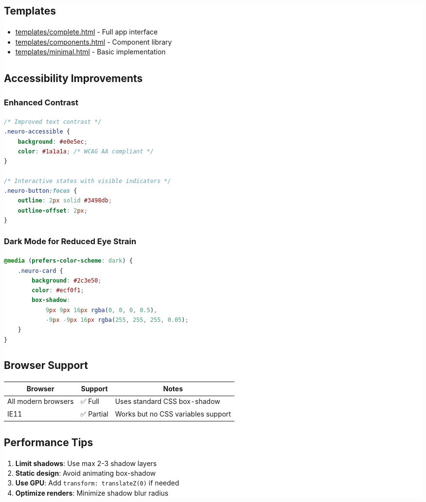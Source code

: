 ## Templates

- [templates/complete.html](templates/complete.html) - Full app interface
- [templates/components.html](templates/components.html) - Component library
- [templates/minimal.html](templates/minimal.html) - Basic implementation

## Accessibility Improvements

### Enhanced Contrast

```css
/* Improved text contrast */
.neuro-accessible {
    background: #e0e5ec;
    color: #1a1a1a; /* WCAG AA compliant */
}

/* Interactive states with visible indicators */
.neuro-button:focus {
    outline: 2px solid #3498db;
    outline-offset: 2px;
}
```

### Dark Mode for Reduced Eye Strain

```css
@media (prefers-color-scheme: dark) {
    .neuro-card {
        background: #2c3e50;
        color: #ecf0f1;
        box-shadow:
            9px 9px 16px rgba(0, 0, 0, 0.5),
            -9px -9px 16px rgba(255, 255, 255, 0.05);
    }
}
```

## Browser Support

| Browser | Support | Notes |
|---------|---------|-------|
| All modern browsers | ✅ Full | Uses standard CSS box-shadow |
| IE11 | ✅ Partial | Works but no CSS variables support |

## Performance Tips

1. **Limit shadows**: Use max 2-3 shadow layers
2. **Static design**: Avoid animating box-shadow
3. **Use GPU**: Add `transform: translateZ(0)` if needed
4. **Optimize renders**: Minimize shadow blur radius
